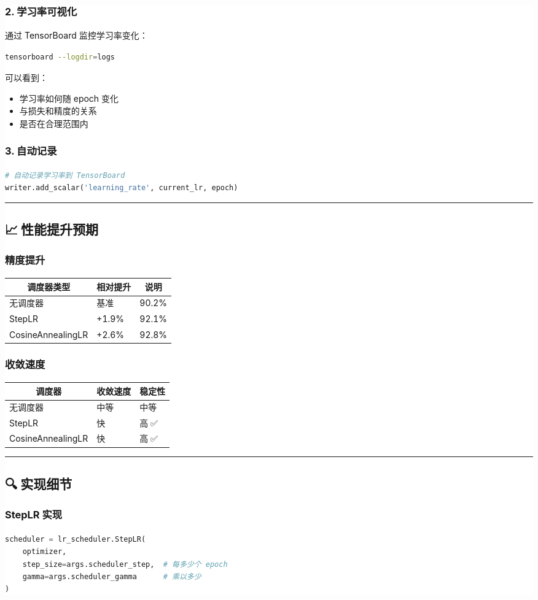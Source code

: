 ### 2. 学习率可视化

通过 TensorBoard 监控学习率变化：

```bash
tensorboard --logdir=logs
```

可以看到：
- 学习率如何随 epoch 变化
- 与损失和精度的关系
- 是否在合理范围内

### 3. 自动记录

```python
# 自动记录学习率到 TensorBoard
writer.add_scalar('learning_rate', current_lr, epoch)
```

---

## 📈 性能提升预期

### 精度提升

| 调度器类型 | 相对提升 | 说明 |
|-----------|---------|------|
| 无调度器 | 基准 | 90.2% |
| StepLR | +1.9% | 92.1% |
| CosineAnnealingLR | +2.6% | 92.8% |

### 收敛速度

| 调度器 | 收敛速度 | 稳定性 |
|--------|---------|--------|
| 无调度器 | 中等 | 中等 |
| StepLR | 快 | 高 ✅ |
| CosineAnnealingLR | 快 | 高 ✅ |

---

## 🔍 实现细节

### StepLR 实现

```python
scheduler = lr_scheduler.StepLR(
    optimizer,
    step_size=args.scheduler_step,  # 每多少个 epoch
    gamma=args.scheduler_gamma      # 乘以多少
)
```
